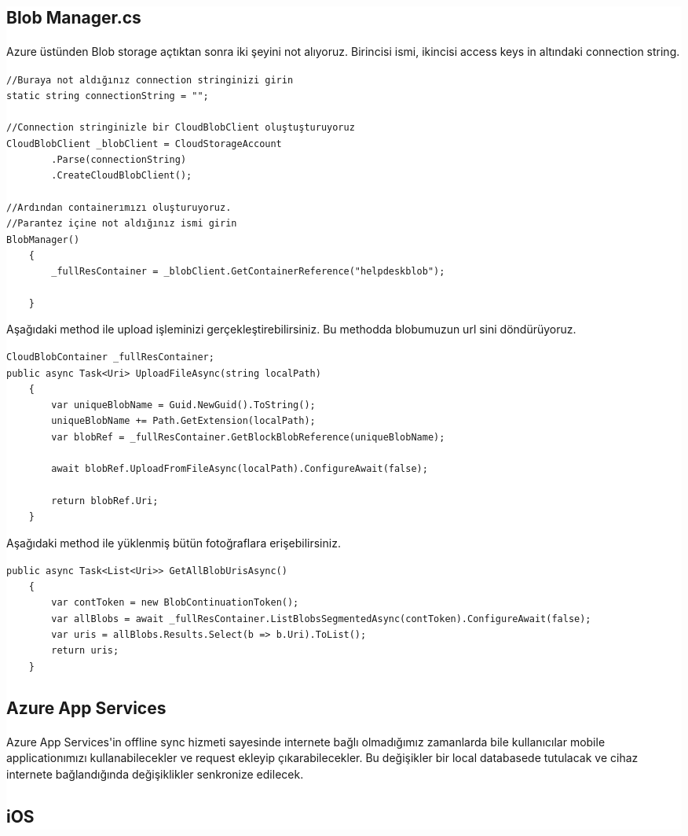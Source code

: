 ## Blob Manager.cs

Azure üstünden Blob storage açtıktan sonra iki şeyini not alıyoruz. Birincisi ismi, ikincisi access keys in altındaki connection string.

    //Buraya not aldığınız connection stringinizi girin
    static string connectionString = "";
    
    //Connection stringinizle bir CloudBlobClient oluştuşturuyoruz
    CloudBlobClient _blobClient = CloudStorageAccount
            .Parse(connectionString)
            .CreateCloudBlobClient();

    //Ardından containerımızı oluşturuyoruz.
    //Parantez içine not aldığınız ismi girin
    BlobManager()
        {
            _fullResContainer = _blobClient.GetContainerReference("helpdeskblob");

        }

Aşağıdaki method ile upload işleminizi gerçekleştirebilirsiniz. Bu methodda blobumuzun url sini döndürüyoruz.

    CloudBlobContainer _fullResContainer;
    public async Task<Uri> UploadFileAsync(string localPath)
        {
            var uniqueBlobName = Guid.NewGuid().ToString();
            uniqueBlobName += Path.GetExtension(localPath);
            var blobRef = _fullResContainer.GetBlockBlobReference(uniqueBlobName);

            await blobRef.UploadFromFileAsync(localPath).ConfigureAwait(false);

            return blobRef.Uri;
        }

Aşağıdaki method ile yüklenmiş bütün fotoğraflara erişebilirsiniz.

    public async Task<List<Uri>> GetAllBlobUrisAsync()
        {
            var contToken = new BlobContinuationToken();
            var allBlobs = await _fullResContainer.ListBlobsSegmentedAsync(contToken).ConfigureAwait(false);
            var uris = allBlobs.Results.Select(b => b.Uri).ToList();
            return uris;
        }

    
## Azure App Services

Azure App Services'in offline sync hizmeti sayesinde internete bağlı olmadığımız zamanlarda bile kullanıcılar mobile applicationımızı kullanabilecekler ve request ekleyip çıkarabilecekler. Bu değişikler bir local databasede tutulacak ve cihaz internete bağlandığında değişiklikler senkronize edilecek. 

## iOS
